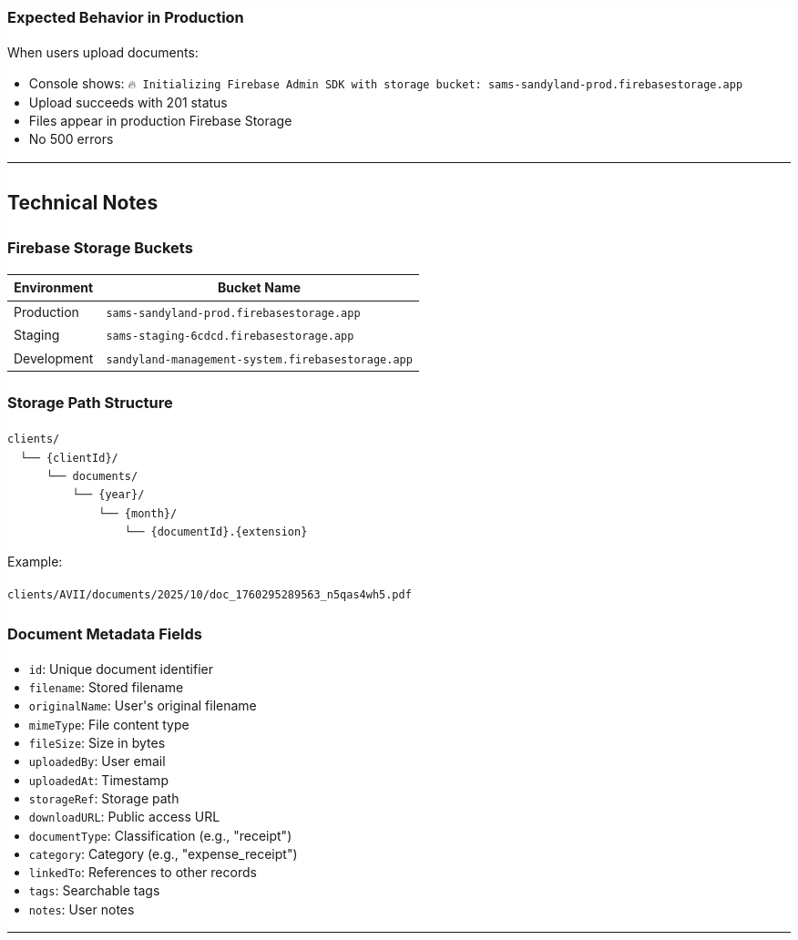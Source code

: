 ### Expected Behavior in Production

When users upload documents:
- Console shows: `🔥 Initializing Firebase Admin SDK with storage bucket: sams-sandyland-prod.firebasestorage.app`
- Upload succeeds with 201 status
- Files appear in production Firebase Storage
- No 500 errors

---

## Technical Notes

### Firebase Storage Buckets

| Environment | Bucket Name |
|-------------|-------------|
| Production | `sams-sandyland-prod.firebasestorage.app` |
| Staging | `sams-staging-6cdcd.firebasestorage.app` |
| Development | `sandyland-management-system.firebasestorage.app` |

### Storage Path Structure
```
clients/
  └── {clientId}/
      └── documents/
          └── {year}/
              └── {month}/
                  └── {documentId}.{extension}
```

Example:
```
clients/AVII/documents/2025/10/doc_1760295289563_n5qas4wh5.pdf
```

### Document Metadata Fields
- `id`: Unique document identifier
- `filename`: Stored filename
- `originalName`: User's original filename
- `mimeType`: File content type
- `fileSize`: Size in bytes
- `uploadedBy`: User email
- `uploadedAt`: Timestamp
- `storageRef`: Storage path
- `downloadURL`: Public access URL
- `documentType`: Classification (e.g., "receipt")
- `category`: Category (e.g., "expense_receipt")
- `linkedTo`: References to other records
- `tags`: Searchable tags
- `notes`: User notes

---